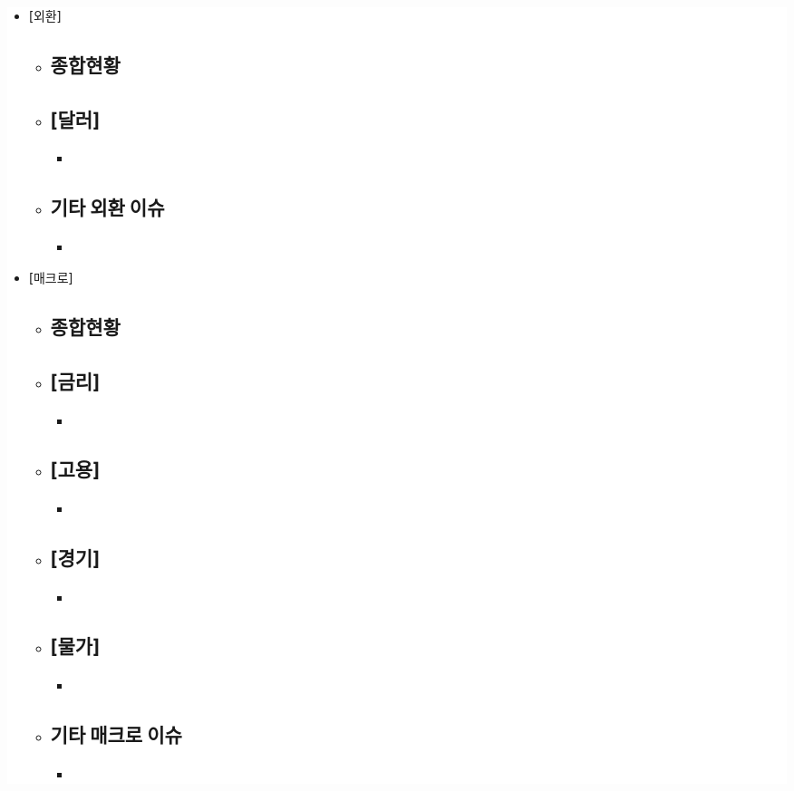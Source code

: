 - [외환]
	- 종합현황
	   - 
	     
	- [달러]
	   - 
	   - 
	- 기타 외환 이슈
	   - 
	   - 

- [매크로]
	- 종합현황
	   - 
	     
	- [금리]
	   - 
	   - 
	- [고용]
	   - 
	   - 
	- [경기]
	   - 
	   - 
	- [물가]
	   - 
	   - 
	     
	- 기타 매크로 이슈
	   - 
	   -
